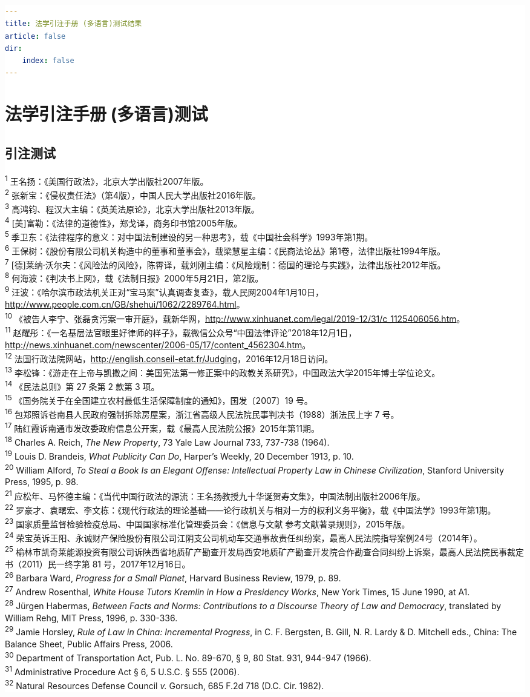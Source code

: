 ```yaml
--- 
title: 法学引注手册 (多语言)测试结果 
article: false 
dir:
    index: false 
--- 
```


# 法学引注手册 (多语言)测试



## 引注测试

<sup>1</sup> 王名扬：《美国行政法》，北京大学出版社2007年版。<br>
<sup>2</sup> 张新宝：《侵权责任法》（第4版），中国人民大学出版社2016年版。<br>
<sup>3</sup> 高鸿钧、程汉大主编：《英美法原论》，北京大学出版社2013年版。<br>
<sup>4</sup> [美]富勒：《法律的道德性》，郑戈译，商务印书馆2005年版。<br>
<sup>5</sup> 季卫东：《法律程序的意义：对中国法制建设的另一种思考》，载《中国社会科学》1993年第1期。<br>
<sup>6</sup> 王保树：《股份有限公司机关构造中的董事和董事会》，载梁慧星主编：《民商法论丛》第1卷，法律出版社1994年版。<br>
<sup>7</sup> [德]莱纳·沃尔夫：《风险法的风险》，陈霄译，载刘刚主编：《风险规制：德国的理论与实践》，法律出版社2012年版。<br>
<sup>8</sup> 何海波：《判决书上网》，载《法制日报》2000年5月21日，第2版。<br>
<sup>9</sup> 汪波：《哈尔滨市政法机关正对“宝马案”认真调查复查》，载人民网2004年1月10日，<a href="http://www.people.com.cn/GB/shehui/1062/2289764.html">http://www.people.com.cn/GB/shehui/1062/2289764.html</a>。<br>
<sup>10</sup> 《被告人李宁、张磊贪污案一审开庭》，载新华网，<a href="http://www.xinhuanet.com/legal/2019-12/31/c_1125406056.htm">http://www.xinhuanet.com/legal/2019-12/31/c_1125406056.htm</a>。<br>
<sup>11</sup> 赵耀彤：《一名基层法官眼里好律师的样子》，载微信公众号“中国法律评论”2018年12月1日，<a href="http://news.xinhuanet.com/newscenter/2006-05/17/content_4562304.htm">http://news.xinhuanet.com/newscenter/2006-05/17/content_4562304.htm</a>。<br>
<sup>12</sup> 法国行政法院网站，<a href="http://english.conseil-etat.fr/Judging">http://english.conseil-etat.fr/Judging</a>，2016年12月18日访问。<br>
<sup>13</sup> 李松锋：《游走在上帝与凯撒之间：美国宪法第一修正案中的政教关系研究》，中国政法大学2015年博士学位论文。<br>
<sup>14</sup> 《民法总则》第 27 条第 2 款第 3 项。<br>
<sup>15</sup> 《国务院关于在全国建立农村最低生活保障制度的通知》，国发〔2007〕19 号。<br>
<sup>16</sup> 包郑照诉苍南县人民政府强制拆除房屋案，浙江省高级人民法院民事判决书（1988）浙法民上字 7 号。<br>
<sup>17</sup> 陆红霞诉南通市发改委政府信息公开案，载《最高人民法院公报》2015年第11期。<br>
<sup>18</sup> Charles A. Reich, <i>The New Property</i>, 73 Yale Law Journal 733, 737-738 (1964).<br>
<sup>19</sup> Louis D. Brandeis, <i>What Publicity Can Do</i>, Harper’s Weekly, 20 December 1913, p. 10.<br>
<sup>20</sup> William Alford, <i>To Steal a Book Is an Elegant Offense: Intellectual Property Law in Chinese Civilization</i>, Stanford University Press, 1995, p. 98.<br>
<sup>21</sup> 应松年、马怀德主编：《当代中国行政法的源流：王名扬教授九十华诞贺寿文集》，中国法制出版社2006年版。<br>
<sup>22</sup> 罗豪才、袁曙宏、李文栋：《现代行政法的理论基础——论行政机关与相对一方的权利义务平衡》，载《中国法学》1993年第1期。<br>
<sup>23</sup> 国家质量监督检验检疫总局、中国国家标准化管理委员会：《信息与文献 参考文献著录规则》，2015年版。<br>
<sup>24</sup> 荣宝英诉王阳、永诚财产保险股份有限公司江阴支公司机动车交通事故责任纠纷案，最高人民法院指导案例24号（2014年）。<br>
<sup>25</sup> 榆林市凯奇莱能源投资有限公司诉陕西省地质矿产勘查开发局西安地质矿产勘查开发院合作勘查合同纠纷上诉案，最高人民法院民事裁定书（2011）民一终字第 81 号，2017年12月16日。<br>
<sup>26</sup> Barbara Ward, <i>Progress for a Small Planet</i>, Harvard Business Review, 1979, p. 89.<br>
<sup>27</sup> Andrew Rosenthal, <i>White House Tutors Kremlin in How a Presidency Works</i>, New York Times, 15 June 1990, at A1.<br>
<sup>28</sup> Jürgen Habermas, <i>Between Facts and Norms: Contributions to a Discourse Theory of Law and Democracy</i>, translated by William Rehg, MIT Press, 1996, p. 330-336.<br>
<sup>29</sup> Jamie Horsley, <i>Rule of Law in China: Incremental Progress</i>, in C. F. Bergsten, B. Gill, N. R. Lardy &#38; D. Mitchell eds., China: The Balance Sheet, Public Affairs Press, 2006.<br>
<sup>30</sup> Department of Transportation Act, Pub. L. No. 89-670, § 9, 80 Stat. 931, 944-947 (1966).<br>
<sup>31</sup> Administrative Procedure Act § 6, 5 U.S.C. § 555 (2006).<br>
<sup>32</sup> Natural Resources Defense Council <i>v.</i> Gorsuch, 685 F.2d 718 (D.C. Cir. 1982).<br>